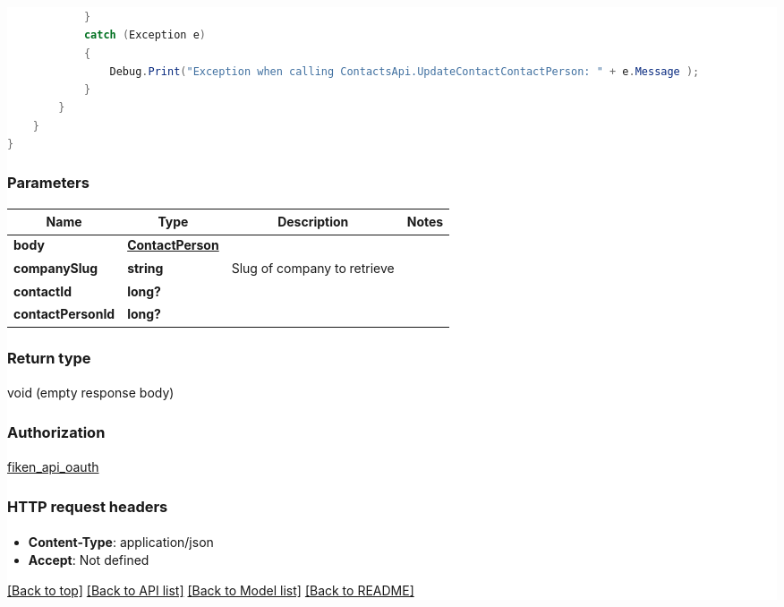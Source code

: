 ```csharp
            }
            catch (Exception e)
            {
                Debug.Print("Exception when calling ContactsApi.UpdateContactContactPerson: " + e.Message );
            }
        }
    }
}
```

### Parameters

 Name                | Type                                  | Description                 | Notes
---------------------|---------------------------------------|-----------------------------|-------
 **body**            | [**ContactPerson**](ContactPerson.md) |                             |
 **companySlug**     | **string**                            | Slug of company to retrieve |
 **contactId**       | **long?**                             |                             |
 **contactPersonId** | **long?**                             |                             |

### Return type

void (empty response body)

### Authorization

[fiken_api_oauth](../README.md#fiken_api_oauth)

### HTTP request headers

- **Content-Type**: application/json
- **Accept**: Not defined

[[Back to top]](#) [[Back to API list]](../README.md#documentation-for-api-endpoints) [[Back to Model list]](../README.md#documentation-for-models) [[Back to README]](../README.md)

